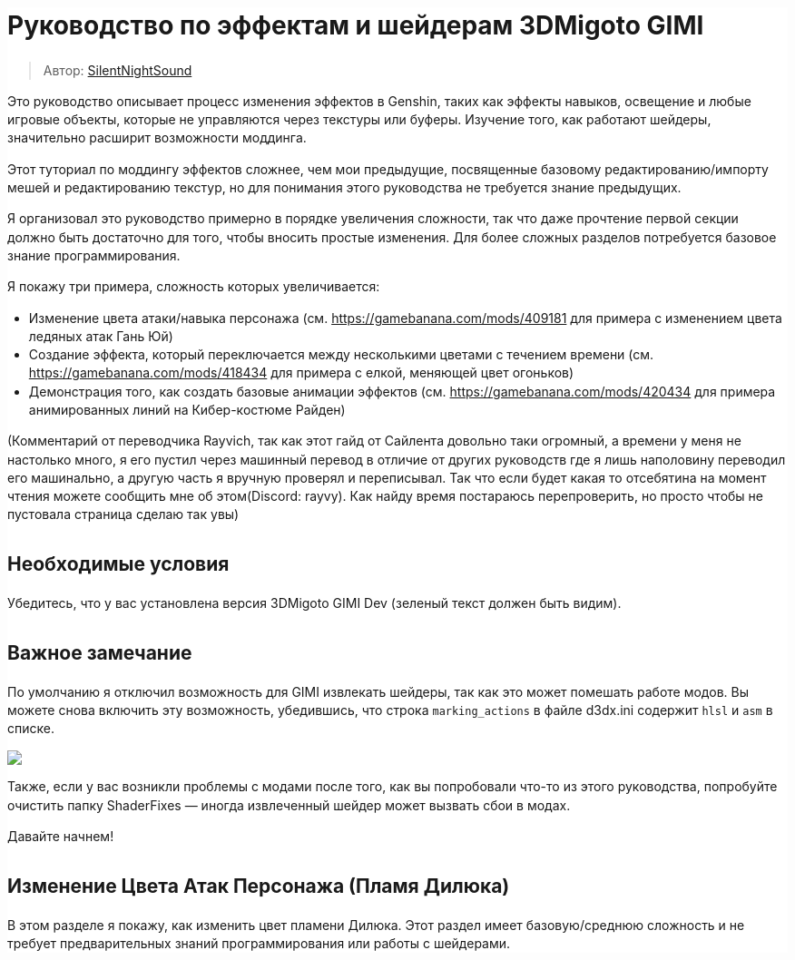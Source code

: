 # Руководство по эффектам и шейдерам 3DMigoto GIMI

> Автор: [SilentNightSound](https://github.com/SilentNightSound)

Это руководство описывает процесс изменения эффектов в Genshin, таких как эффекты навыков, освещение и любые игровые объекты, которые не управляются через текстуры или буферы. Изучение того, как работают шейдеры, значительно расширит возможности моддинга.

Этот туториал по моддингу эффектов сложнее, чем мои предыдущие, посвященные базовому редактированию/импорту мешей и редактированию текстур, но для понимания этого руководства не требуется знание предыдущих. 

Я организовал это руководство примерно в порядке увеличения сложности, так что даже прочтение первой секции должно быть достаточно для того, чтобы вносить простые изменения. Для более сложных разделов потребуется базовое знание программирования.

Я покажу три примера, сложность которых увеличивается:

- Изменение цвета атаки/навыка персонажа (см. <https://gamebanana.com/mods/409181> для примера с изменением цвета ледяных атак Гань Юй)
- Создание эффекта, который переключается между несколькими цветами с течением времени (см. <https://gamebanana.com/mods/418434> для примера с елкой, меняющей цвет огоньков)
- Демонстрация того, как создать базовые анимации эффектов (см. <https://gamebanana.com/mods/420434> для примера анимированных линий на Кибер-костюме Райден)

(Комментарий от переводчика Rayvich, так как этот гайд от Сайлента довольно таки огромный, а времени у меня не настолько много, я его пустил через машинный перевод в отличие от других руководств где я лишь наполовину переводил его машинально, а другую часть я вручную проверял и переписывал. Так что если будет какая то отсебятина на момент чтения можете сообщить мне об этом(Discord: rayvy). Как найду время постараюсь перепроверить, но просто чтобы не пустовала страница сделаю так увы)

## Необходимые условия

Убедитесь, что у вас установлена версия 3DMigoto GIMI Dev (зеленый текст должен быть видим).

## Важное замечание

По умолчанию я отключил возможность для GIMI извлекать шейдеры, так как это может помешать работе модов. Вы можете снова включить эту возможность, убедившись, что строка `marking_actions` в файле d3dx.ini содержит `hlsl` и `asm` в списке.

<img src="https://user-images.githubusercontent.com/107697535/211983955-7a13e1a0-542e-435f-ab67-aa5e78031bd7.PNG"  style="display:block;float:none;margin-left:auto;margin-right:auto">

Также, если у вас возникли проблемы с модами после того, как вы попробовали что-то из этого руководства, попробуйте очистить папку ShaderFixes — иногда извлеченный шейдер может вызвать сбои в модах.

Давайте начнем!


## Изменение Цвета Атак Персонажа (Пламя Дилюка)

В этом разделе я покажу, как изменить цвет пламени Дилюка. Этот раздел имеет базовую/среднюю сложность и не требует предварительных знаний программирования или работы с шейдерами.
